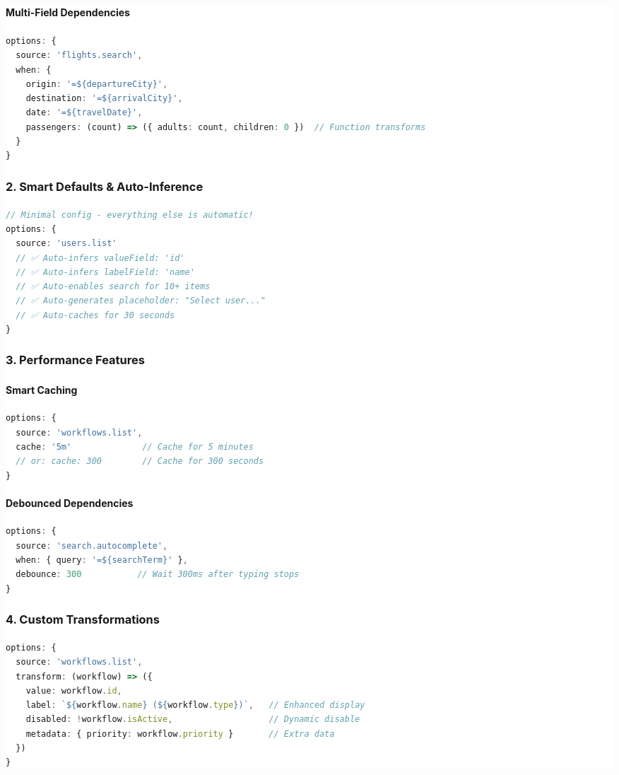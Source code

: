
#### Multi-Field Dependencies
```typescript
options: {
  source: 'flights.search',
  when: {
    origin: '=${departureCity}',
    destination: '=${arrivalCity}',
    date: '=${travelDate}',
    passengers: (count) => ({ adults: count, children: 0 })  // Function transforms
  }
}
```

### 2. Smart Defaults & Auto-Inference

```typescript
// Minimal config - everything else is automatic!
options: {
  source: 'users.list'
  // ✅ Auto-infers valueField: 'id' 
  // ✅ Auto-infers labelField: 'name'
  // ✅ Auto-enables search for 10+ items
  // ✅ Auto-generates placeholder: "Select user..."
  // ✅ Auto-caches for 30 seconds
}
```

### 3. Performance Features

#### Smart Caching
```typescript
options: {
  source: 'workflows.list',
  cache: '5m'              // Cache for 5 minutes
  // or: cache: 300        // Cache for 300 seconds
}
```

#### Debounced Dependencies  
```typescript
options: {
  source: 'search.autocomplete',
  when: { query: '=${searchTerm}' },
  debounce: 300           // Wait 300ms after typing stops
}
```

### 4. Custom Transformations

```typescript
options: {
  source: 'workflows.list',
  transform: (workflow) => ({
    value: workflow.id,
    label: `${workflow.name} (${workflow.type})`,   // Enhanced display
    disabled: !workflow.isActive,                   // Dynamic disable
    metadata: { priority: workflow.priority }       // Extra data
  })
}
```
